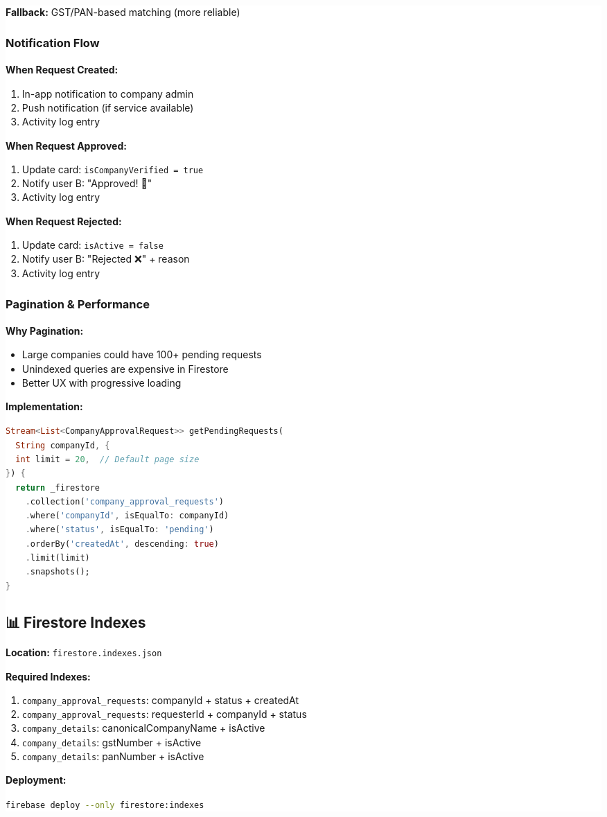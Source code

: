**Fallback:** GST/PAN-based matching (more reliable)

### Notification Flow

**When Request Created:**
1. In-app notification to company admin
2. Push notification (if service available)
3. Activity log entry

**When Request Approved:**
1. Update card: `isCompanyVerified = true`
2. Notify user B: "Approved! 🎉"
3. Activity log entry

**When Request Rejected:**
1. Update card: `isActive = false`
2. Notify user B: "Rejected ❌" + reason
3. Activity log entry

### Pagination & Performance

**Why Pagination:**
- Large companies could have 100+ pending requests
- Unindexed queries are expensive in Firestore
- Better UX with progressive loading

**Implementation:**
```dart
Stream<List<CompanyApprovalRequest>> getPendingRequests(
  String companyId, {
  int limit = 20,  // Default page size
}) {
  return _firestore
    .collection('company_approval_requests')
    .where('companyId', isEqualTo: companyId)
    .where('status', isEqualTo: 'pending')
    .orderBy('createdAt', descending: true)
    .limit(limit)
    .snapshots();
}
```

## 📊 Firestore Indexes

**Location:** `firestore.indexes.json`

**Required Indexes:**
1. `company_approval_requests`: companyId + status + createdAt
2. `company_approval_requests`: requesterId + companyId + status
3. `company_details`: canonicalCompanyName + isActive
4. `company_details`: gstNumber + isActive
5. `company_details`: panNumber + isActive

**Deployment:**
```bash
firebase deploy --only firestore:indexes
```
